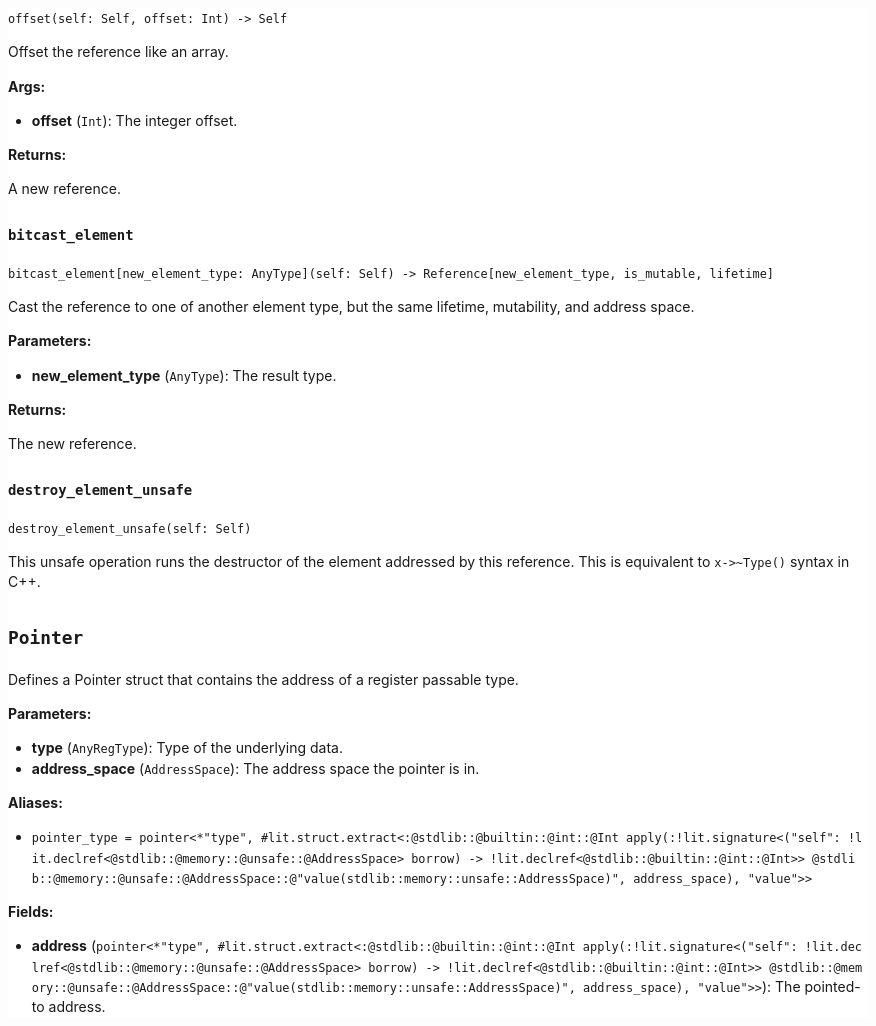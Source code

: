 `offset(self: Self, offset: Int) -> Self`

Offset the reference like an array.

**Args:**

- ​**offset** (`Int`): The integer offset.

**Returns:**

A new reference.

### `bitcast_element`[​](https://docs.modular.com/mojo/stdlib/memory/unsafe#bitcast_element "Direct link to bitcast_element")

`bitcast_element[new_element_type: AnyType](self: Self) -> Reference[new_element_type, is_mutable, lifetime]`

Cast the reference to one of another element type, but the same lifetime, mutability, and address space.

**Parameters:**

- ​**new\_element\_type** (`AnyType`): The result type.

**Returns:**

The new reference.

### `destroy_element_unsafe`[​](https://docs.modular.com/mojo/stdlib/memory/unsafe#destroy_element_unsafe "Direct link to destroy_element_unsafe")

`destroy_element_unsafe(self: Self)`

This unsafe operation runs the destructor of the element addressed by this reference. This is equivalent to `x->~Type()` syntax in C++.

## `Pointer`[​](https://docs.modular.com/mojo/stdlib/memory/unsafe#pointer "Direct link to pointer")

Defines a Pointer struct that contains the address of a register passable type.

**Parameters:**

- ​**type** (`AnyRegType`): Type of the underlying data.
- ​**address\_space** (`AddressSpace`): The address space the pointer is in.

**Aliases:**

- ​`pointer_type = pointer<*"type", #lit.struct.extract<:@stdlib::@builtin::@int::@Int apply(:!lit.signature<("self": !lit.declref<@stdlib::@memory::@unsafe::@AddressSpace> borrow) -> !lit.declref<@stdlib::@builtin::@int::@Int>> @stdlib::@memory::@unsafe::@AddressSpace::@"value(stdlib::memory::unsafe::AddressSpace)", address_space), "value">>`

**Fields:**

- ​**address** (`pointer<*"type", #lit.struct.extract<:@stdlib::@builtin::@int::@Int apply(:!lit.signature<("self": !lit.declref<@stdlib::@memory::@unsafe::@AddressSpace> borrow) -> !lit.declref<@stdlib::@builtin::@int::@Int>> @stdlib::@memory::@unsafe::@AddressSpace::@"value(stdlib::memory::unsafe::AddressSpace)", address_space), "value">>`): The pointed-to address.
